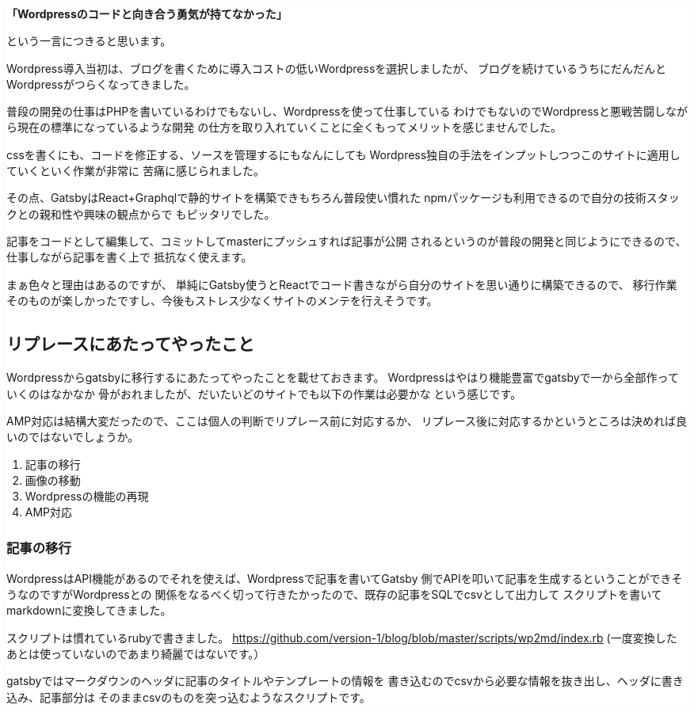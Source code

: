 **「Wordpressのコードと向き合う勇気が持てなかった」**

という一言につきると思います。


Wordpress導入当初は、ブログを書くために導入コストの低いWordpressを選択しましたが、
ブログを続けているうちにだんだんとWordpressがつらくなってきました。

普段の開発の仕事はPHPを書いているわけでもないし、Wordpressを使って仕事している
わけでもないのでWordpressと悪戦苦闘しながら現在の標準になっているような開発
の仕方を取り入れていくことに全くもってメリットを感じませんでした。

cssを書くにも、コードを修正する、ソースを管理するにもなんにしても
Wordpress独自の手法をインプットしつつこのサイトに適用していくといく作業が非常に
苦痛に感じられました。


その点、GatsbyはReact+Graphqlで静的サイトを構築できもちろん普段使い慣れた
npmパッケージも利用できるので自分の技術スタックとの親和性や興味の観点からで
もピッタリでした。

記事をコードとして編集して、コミットしてmasterにプッシュすれば記事が公開
されるというのが普段の開発と同じようにできるので、仕事しながら記事を書く上で
抵抗なく使えます。

まぁ色々と理由はあるのですが、
単純にGatsby使うとReactでコード書きながら自分のサイトを思い通りに構築できるので、
移行作業そのものが楽しかったですし、今後もストレス少なくサイトのメンテを行えそうです。


## リプレースにあたってやったこと

Wordpressからgatsbyに移行するにあたってやったことを載せておきます。
Wordpressはやはり機能豊富でgatsbyで一から全部作っていくのはなかなか
骨がおれましたが、だいたいどのサイトでも以下の作業は必要かな
という感じです。

AMP対応は結構大変だったので、ここは個人の判断でリプレース前に対応するか、
リプレース後に対応するかというところは決めれば良いのではないでしょうか。

1. 記事の移行
2. 画像の移動
3. Wordpressの機能の再現
4. AMP対応


### 記事の移行

WordpressはAPI機能があるのでそれを使えば、Wordpressで記事を書いてGatsby
側でAPIを叩いて記事を生成するということができそうなのですがWordpressとの
関係をなるべく切って行きたかったので、既存の記事をSQLでcsvとして出力して
スクリプトを書いてmarkdownに変換してきました。

スクリプトは慣れているrubyで書きました。
https://github.com/version-1/blog/blob/master/scripts/wp2md/index.rb
(一度変換したあとは使っていないのであまり綺麗ではないです。）

gatsbyではマークダウンのヘッダに記事のタイトルやテンプレートの情報を
書き込むのでcsvから必要な情報を抜き出し、ヘッダに書き込み、記事部分は
そのままcsvのものを突っ込むようなスクリプトです。
